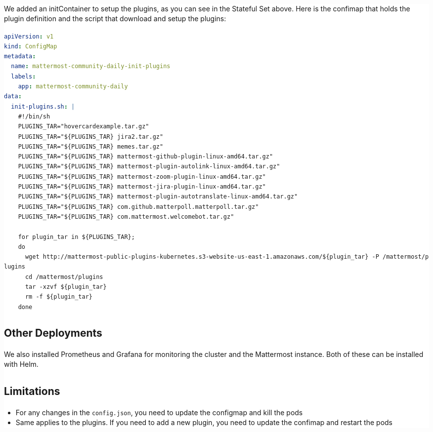 We added an initContainer to setup the plugins, as you can see in the Stateful Set above. Here is the confimap that holds the plugin definition and the script that download and setup the plugins:

```YAML
apiVersion: v1
kind: ConfigMap
metadata:
  name: mattermost-community-daily-init-plugins
  labels:
    app: mattermost-community-daily
data:
  init-plugins.sh: |
    #!/bin/sh
    PLUGINS_TAR="hovercardexample.tar.gz"
    PLUGINS_TAR="${PLUGINS_TAR} jira2.tar.gz"
    PLUGINS_TAR="${PLUGINS_TAR} memes.tar.gz"
    PLUGINS_TAR="${PLUGINS_TAR} mattermost-github-plugin-linux-amd64.tar.gz"
    PLUGINS_TAR="${PLUGINS_TAR} mattermost-plugin-autolink-linux-amd64.tar.gz"
    PLUGINS_TAR="${PLUGINS_TAR} mattermost-zoom-plugin-linux-amd64.tar.gz"
    PLUGINS_TAR="${PLUGINS_TAR} mattermost-jira-plugin-linux-amd64.tar.gz"
    PLUGINS_TAR="${PLUGINS_TAR} mattermost-plugin-autotranslate-linux-amd64.tar.gz"
    PLUGINS_TAR="${PLUGINS_TAR} com.github.matterpoll.matterpoll.tar.gz"
    PLUGINS_TAR="${PLUGINS_TAR} com.mattermost.welcomebot.tar.gz"

    for plugin_tar in ${PLUGINS_TAR};
    do
      wget http://mattermost-public-plugins-kubernetes.s3-website-us-east-1.amazonaws.com/${plugin_tar} -P /mattermost/plugins
      cd /mattermost/plugins
      tar -xzvf ${plugin_tar}
      rm -f ${plugin_tar}
    done
```

## Other Deployments

We also installed Prometheus and Grafana for monitoring the cluster and the Mattermost instance. Both of these can be installed with Helm.

## Limitations

  - For any changes in the `config.json`, you need to update the configmap and kill the pods
  - Same applies to the plugins. If you need to add a new plugin, you need to update the confimap and restart the pods
